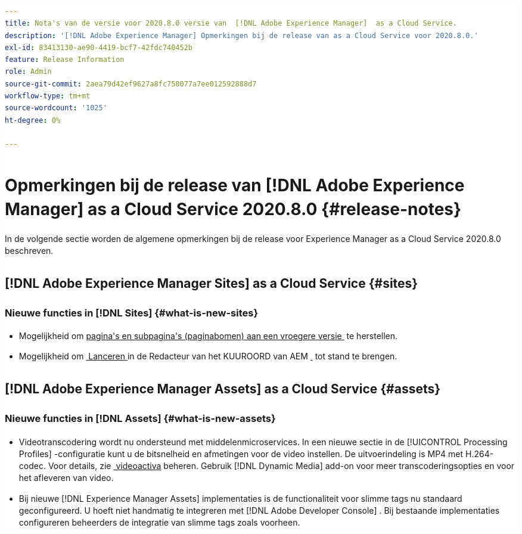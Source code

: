 ```yaml
---
title: Nota's van de versie voor 2020.8.0 versie van  [!DNL Adobe Experience Manager]  as a Cloud Service.
description: '[!DNL Adobe Experience Manager] Opmerkingen bij de release van as a Cloud Service voor 2020.8.0.'
exl-id: 83413130-ae90-4419-bcf7-42fdc740452b
feature: Release Information
role: Admin
source-git-commit: 2aea79d42ef9627a8fc758077a7ee012592888d7
workflow-type: tm+mt
source-wordcount: '1025'
ht-degree: 0%

---
```


# Opmerkingen bij de release van [!DNL Adobe Experience Manager] as a Cloud Service 2020.8.0 {#release-notes}

In de volgende sectie worden de algemene opmerkingen bij de release voor Experience Manager as a Cloud Service 2020.8.0 beschreven.


## [!DNL Adobe Experience Manager Sites] as a Cloud Service {#sites}

### Nieuwe functies in [!DNL Sites] {#what-is-new-sites}

* Mogelijkheid om [&#x200B; pagina&#39;s en subpagina&#39;s (paginabomen) aan een vroegere versie &#x200B;](/help/sites-cloud/authoring/sites-console/page-versions.md#reinstating-versions) te herstellen.

* Mogelijkheid om [&#x200B; Lanceren &#x200B;](/help/sites-cloud/authoring/launches/overview.md) in de Redacteur van het KUUROORD van AEM [&#x200B; &#x200B;](/help/implementing/developing/hybrid/introduction.md) tot stand te brengen.


## [!DNL Adobe Experience Manager Assets] as a Cloud Service {#assets}

### Nieuwe functies in [!DNL Assets] {#what-is-new-assets}

* Videotranscodering wordt nu ondersteund met middelenmicroservices. In een nieuwe sectie in de [!UICONTROL Processing Profiles] -configuratie kunt u de bitsnelheid en afmetingen voor de video instellen. De uitvoerindeling is MP4 met H.264-codec. Voor details, zie [&#x200B; videoactiva &#x200B;](/help/assets/manage-video-assets.md#transcode-video) beheren. Gebruik [!DNL Dynamic Media] add-on voor meer transcoderingsopties en voor het afleveren van video.

* Bij nieuwe [!DNL Experience Manager Assets] implementaties is de functionaliteit voor slimme tags nu standaard geconfigureerd. U hoeft niet handmatig te integreren met [!DNL Adobe Developer Console] . Bij bestaande implementaties configureren beheerders de integratie van slimme tags zoals voorheen.
